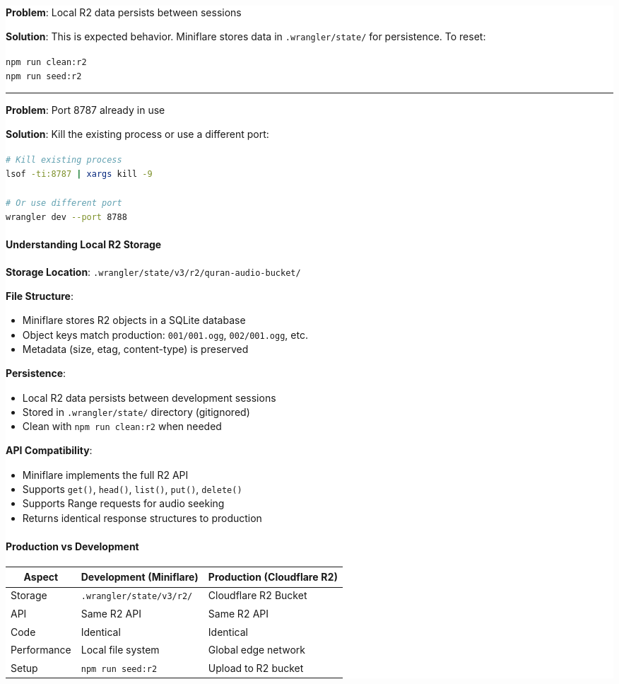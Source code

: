 
**Problem**: Local R2 data persists between sessions

**Solution**: This is expected behavior. Miniflare stores data in `.wrangler/state/` for persistence. To reset:
```bash
npm run clean:r2
npm run seed:r2
```

---

**Problem**: Port 8787 already in use

**Solution**: Kill the existing process or use a different port:
```bash
# Kill existing process
lsof -ti:8787 | xargs kill -9

# Or use different port
wrangler dev --port 8788
```

#### Understanding Local R2 Storage

**Storage Location**: `.wrangler/state/v3/r2/quran-audio-bucket/`

**File Structure**:
- Miniflare stores R2 objects in a SQLite database
- Object keys match production: `001/001.ogg`, `002/001.ogg`, etc.
- Metadata (size, etag, content-type) is preserved

**Persistence**:
- Local R2 data persists between development sessions
- Stored in `.wrangler/state/` directory (gitignored)
- Clean with `npm run clean:r2` when needed

**API Compatibility**:
- Miniflare implements the full R2 API
- Supports `get()`, `head()`, `list()`, `put()`, `delete()`
- Supports Range requests for audio seeking
- Returns identical response structures to production

#### Production vs Development

| Aspect | Development (Miniflare) | Production (Cloudflare R2) |
|--------|------------------------|----------------------------|
| Storage | `.wrangler/state/v3/r2/` | Cloudflare R2 Bucket |
| API | Same R2 API | Same R2 API |
| Code | Identical | Identical |
| Performance | Local file system | Global edge network |
| Setup | `npm run seed:r2` | Upload to R2 bucket |
